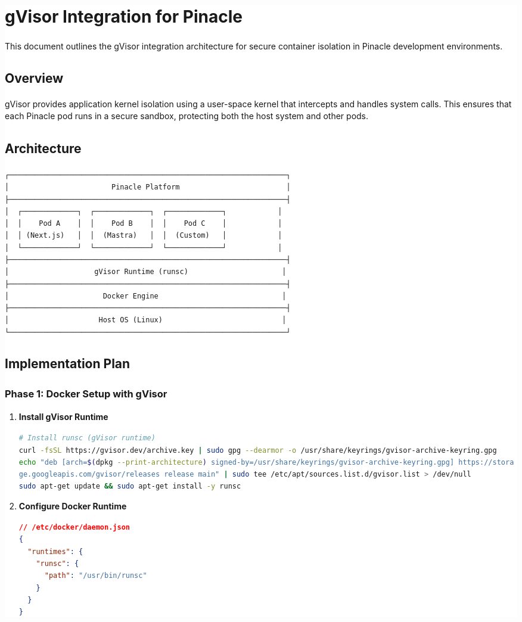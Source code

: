 # gVisor Integration for Pinacle

This document outlines the gVisor integration architecture for secure container isolation in Pinacle development environments.

## Overview

gVisor provides application kernel isolation using a user-space kernel that intercepts and handles system calls. This ensures that each Pinacle pod runs in a secure sandbox, protecting both the host system and other pods.

## Architecture

```
┌─────────────────────────────────────────────────────────────────┐
│                        Pinacle Platform                         │
├─────────────────────────────────────────────────────────────────┤
│  ┌─────────────┐  ┌─────────────┐  ┌─────────────┐            │
│  │    Pod A    │  │    Pod B    │  │    Pod C    │            │
│  │ (Next.js)   │  │  (Mastra)   │  │  (Custom)   │            │
│  └─────────────┘  └─────────────┘  └─────────────┘            │
├─────────────────────────────────────────────────────────────────┤
│                    gVisor Runtime (runsc)                      │
├─────────────────────────────────────────────────────────────────┤
│                      Docker Engine                             │
├─────────────────────────────────────────────────────────────────┤
│                     Host OS (Linux)                            │
└─────────────────────────────────────────────────────────────────┘
```

## Implementation Plan

### Phase 1: Docker Setup with gVisor

1. **Install gVisor Runtime**
   ```bash
   # Install runsc (gVisor runtime)
   curl -fsSL https://gvisor.dev/archive.key | sudo gpg --dearmor -o /usr/share/keyrings/gvisor-archive-keyring.gpg
   echo "deb [arch=$(dpkg --print-architecture) signed-by=/usr/share/keyrings/gvisor-archive-keyring.gpg] https://storage.googleapis.com/gvisor/releases release main" | sudo tee /etc/apt/sources.list.d/gvisor.list > /dev/null
   sudo apt-get update && sudo apt-get install -y runsc
   ```

2. **Configure Docker Runtime**
   ```json
   // /etc/docker/daemon.json
   {
     "runtimes": {
       "runsc": {
         "path": "/usr/bin/runsc"
       }
     }
   }
   ```
